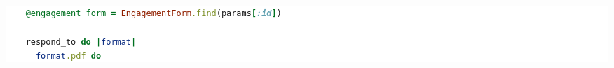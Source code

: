 ```ruby
    @engagement_form = EngagementForm.find(params[:id])
    
    respond_to do |format|
      format.pdf do
